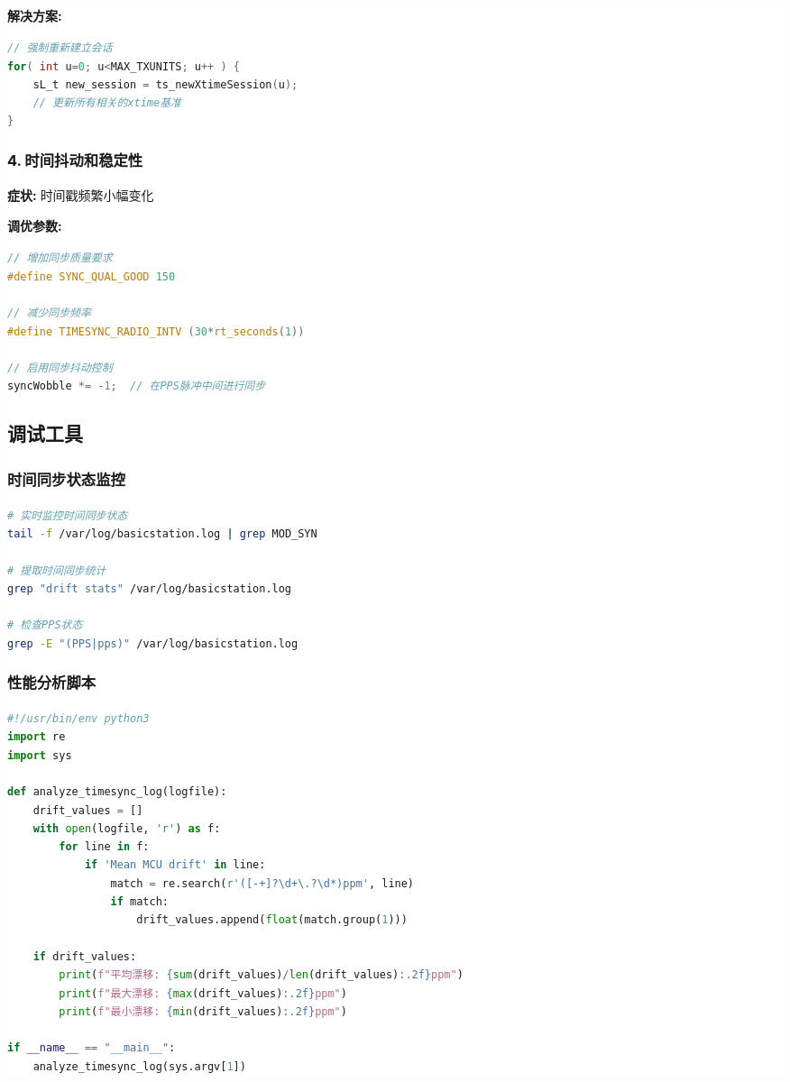 **解决方案:**
```c
// 强制重新建立会话
for( int u=0; u<MAX_TXUNITS; u++ ) {
    sL_t new_session = ts_newXtimeSession(u);
    // 更新所有相关的xtime基准
}
```

### 4. 时间抖动和稳定性

**症状:** 时间戳频繁小幅变化

**调优参数:**
```c
// 增加同步质量要求
#define SYNC_QUAL_GOOD 150

// 减少同步频率
#define TIMESYNC_RADIO_INTV (30*rt_seconds(1))

// 启用同步抖动控制
syncWobble *= -1;  // 在PPS脉冲中间进行同步
```

## 调试工具

### 时间同步状态监控

```bash
# 实时监控时间同步状态
tail -f /var/log/basicstation.log | grep MOD_SYN

# 提取时间同步统计
grep "drift stats" /var/log/basicstation.log

# 检查PPS状态
grep -E "(PPS|pps)" /var/log/basicstation.log
```

### 性能分析脚本

```python
#!/usr/bin/env python3
import re
import sys

def analyze_timesync_log(logfile):
    drift_values = []
    with open(logfile, 'r') as f:
        for line in f:
            if 'Mean MCU drift' in line:
                match = re.search(r'([-+]?\d+\.?\d*)ppm', line)
                if match:
                    drift_values.append(float(match.group(1)))
    
    if drift_values:
        print(f"平均漂移: {sum(drift_values)/len(drift_values):.2f}ppm")
        print(f"最大漂移: {max(drift_values):.2f}ppm")
        print(f"最小漂移: {min(drift_values):.2f}ppm")

if __name__ == "__main__":
    analyze_timesync_log(sys.argv[1])
```
